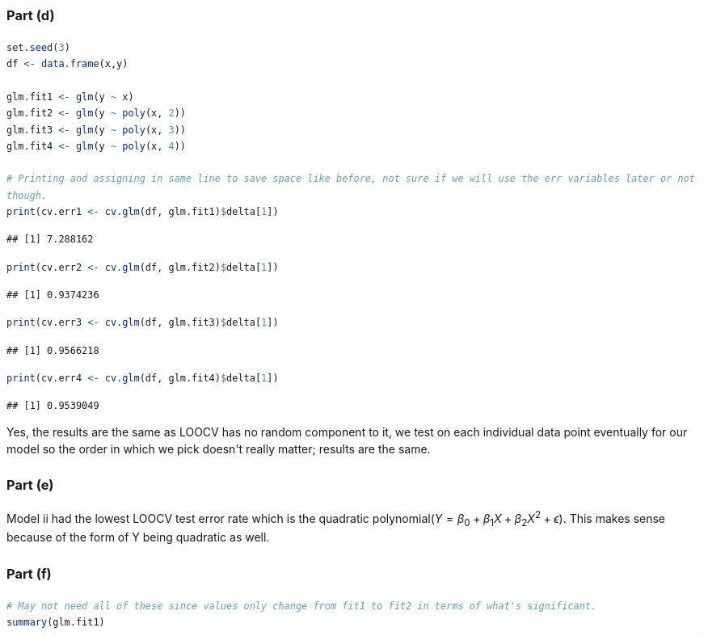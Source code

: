 ### Part (d)

```r
set.seed(3)
df <- data.frame(x,y)

glm.fit1 <- glm(y ~ x)
glm.fit2 <- glm(y ~ poly(x, 2))
glm.fit3 <- glm(y ~ poly(x, 3))
glm.fit4 <- glm(y ~ poly(x, 4))

# Printing and assigning in same line to save space like before, not sure if we will use the err variables later or not though.
print(cv.err1 <- cv.glm(df, glm.fit1)$delta[1])
```

```
## [1] 7.288162
```

```r
print(cv.err2 <- cv.glm(df, glm.fit2)$delta[1])
```

```
## [1] 0.9374236
```

```r
print(cv.err3 <- cv.glm(df, glm.fit3)$delta[1])
```

```
## [1] 0.9566218
```

```r
print(cv.err4 <- cv.glm(df, glm.fit4)$delta[1])
```

```
## [1] 0.9539049
```

Yes, the results are the same as LOOCV has no random component to it, we test on each individual data point eventually for our model so the order in which we pick doesn't really matter; results are the same.

### Part (e)
Model ii had the lowest LOOCV test error rate which is the quadratic polynomial$(Y = \beta_0 + \beta_1 X + \beta_2 X^2 + \epsilon)$. This makes sense because of the form of Y being quadratic as well.

### Part (f)

```r
# May not need all of these since values only change from fit1 to fit2 in terms of what's significant.
summary(glm.fit1)
```
